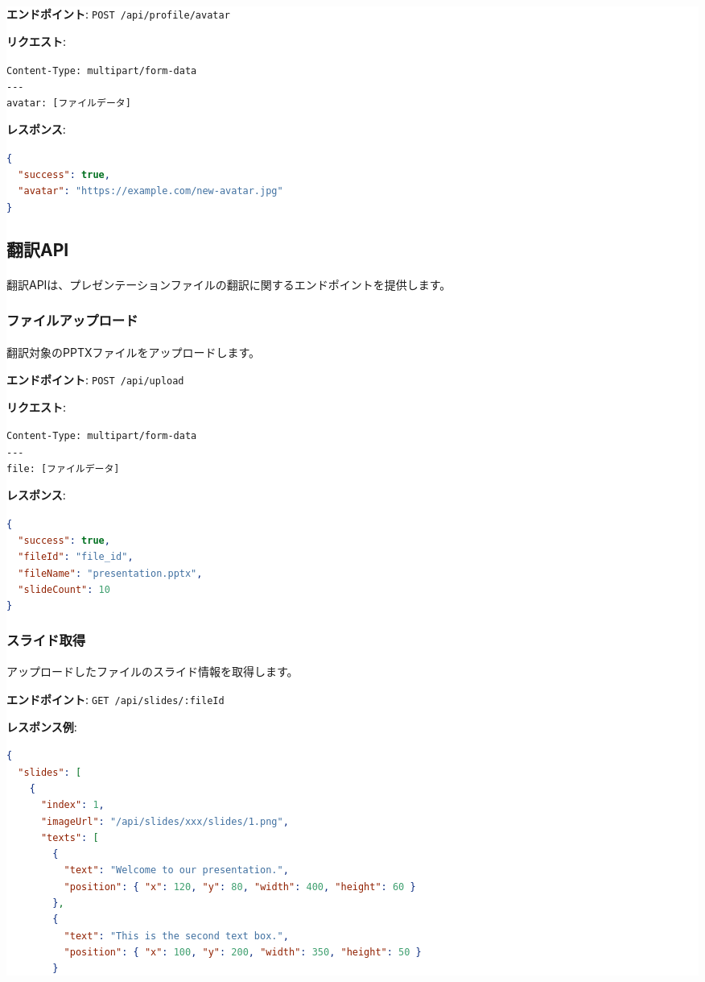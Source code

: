 **エンドポイント**: `POST /api/profile/avatar`

**リクエスト**:

```
Content-Type: multipart/form-data
---
avatar: [ファイルデータ]
```

**レスポンス**:

```json
{
  "success": true,
  "avatar": "https://example.com/new-avatar.jpg"
}
```

## 翻訳API

翻訳APIは、プレゼンテーションファイルの翻訳に関するエンドポイントを提供します。

### ファイルアップロード

翻訳対象のPPTXファイルをアップロードします。

**エンドポイント**: `POST /api/upload`

**リクエスト**:

```
Content-Type: multipart/form-data
---
file: [ファイルデータ]
```

**レスポンス**:

```json
{
  "success": true,
  "fileId": "file_id",
  "fileName": "presentation.pptx",
  "slideCount": 10
}
```

### スライド取得

アップロードしたファイルのスライド情報を取得します。

**エンドポイント**: `GET /api/slides/:fileId`

**レスポンス例**:
```json
{
  "slides": [
    {
      "index": 1,
      "imageUrl": "/api/slides/xxx/slides/1.png",
      "texts": [
        {
          "text": "Welcome to our presentation.",
          "position": { "x": 120, "y": 80, "width": 400, "height": 60 }
        },
        {
          "text": "This is the second text box.",
          "position": { "x": 100, "y": 200, "width": 350, "height": 50 }
        }
```